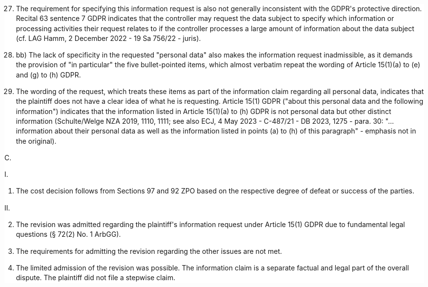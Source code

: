 27. The requirement for specifying this information request is also not generally inconsistent with the GDPR's protective direction. Recital 63 sentence 7 GDPR indicates that the controller may request the data subject to specify which information or processing activities their request relates to if the controller processes a large amount of information about the data subject (cf. LAG Hamm, 2 December 2022 - 19 Sa 756/22 - juris).

28. bb) The lack of specificity in the requested "personal data" also makes the information request inadmissible, as it demands the provision of "in particular" the five bullet-pointed items, which almost verbatim repeat the wording of Article 15(1)(a) to (e) and (g) to (h) GDPR.

29. The wording of the request, which treats these items as part of the information claim regarding all personal data, indicates that the plaintiff does not have a clear idea of what he is requesting. Article 15(1) GDPR ("about this personal data and the following information") indicates that the information listed in Article 15(1)(a) to (h) GDPR is not personal data but other distinct information (Schulte/Welge NZA 2019, 1110, 1111; see also ECJ, 4 May 2023 - C-487/21 - DB 2023, 1275 - para. 30: "…information about their personal data as well as the information listed in points (a) to (h) of this paragraph" - emphasis not in the original).

C.

I.

1. The cost decision follows from Sections 97 and 92 ZPO based on the respective degree of defeat or success of the parties.

II.

2. The revision was admitted regarding the plaintiff's information request under Article 15(1) GDPR due to fundamental legal questions (§ 72(2) No. 1 ArbGG).

3. The requirements for admitting the revision regarding the other issues are not met.

4. The limited admission of the revision was possible. The information claim is a separate factual and legal part of the overall dispute. The plaintiff did not file a stepwise claim.
